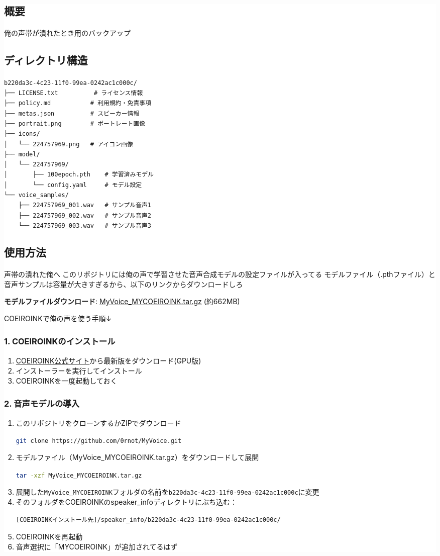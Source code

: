 ## 概要

俺の声帯が潰れたとき用のバックアップ

## ディレクトリ構造

```
b220da3c-4c23-11f0-99ea-0242ac1c000c/
├── LICENSE.txt          # ライセンス情報
├── policy.md           # 利用規約・免責事項
├── metas.json          # スピーカー情報
├── portrait.png        # ポートレート画像
├── icons/
│   └── 224757969.png   # アイコン画像
├── model/
│   └── 224757969/
│       ├── 100epoch.pth    # 学習済みモデル
│       └── config.yaml     # モデル設定
└── voice_samples/
    ├── 224757969_001.wav   # サンプル音声1
    ├── 224757969_002.wav   # サンプル音声2
    └── 224757969_003.wav   # サンプル音声3
```

## 使用方法

声帯の潰れた俺へ
このリポジトリには俺の声で学習させた音声合成モデルの設定ファイルが入ってる
モデルファイル（.pthファイル）と音声サンプルは容量が大きすぎるから、以下のリンクからダウンロードしろ

**モデルファイルダウンロード**: [MyVoice_MYCOEIROINK.tar.gz](./MyVoice_MYCOEIROINK.tar.gz) (約662MB)

COEIROINKで俺の声を使う手順↓

### 1. COEIROINKのインストール

1. [COEIROINK公式サイト](https://coeiroink.com/)から最新版をダウンロード(GPU版)
2. インストーラーを実行してインストール
3. COEIROINKを一度起動しておく

### 2. 音声モデルの導入

1. このリポジトリをクローンするかZIPでダウンロード
   ```bash
   git clone https://github.com/0rnot/MyVoice.git
   ```
2. モデルファイル（MyVoice_MYCOEIROINK.tar.gz）をダウンロードして展開
   ```bash
   tar -xzf MyVoice_MYCOEIROINK.tar.gz
   ```
3. 展開した`MyVoice_MYCOEIROINK`フォルダの名前を`b220da3c-4c23-11f0-99ea-0242ac1c000c`に変更
4. そのフォルダをCOEIROINKのspeaker_infoディレクトリにぶち込む：
   ```
   [COEIROINKインストール先]/speaker_info/b220da3c-4c23-11f0-99ea-0242ac1c000c/
   ```
5. COEIROINKを再起動
6. 音声選択に「MYCOEIROINK」が追加されてるはず
